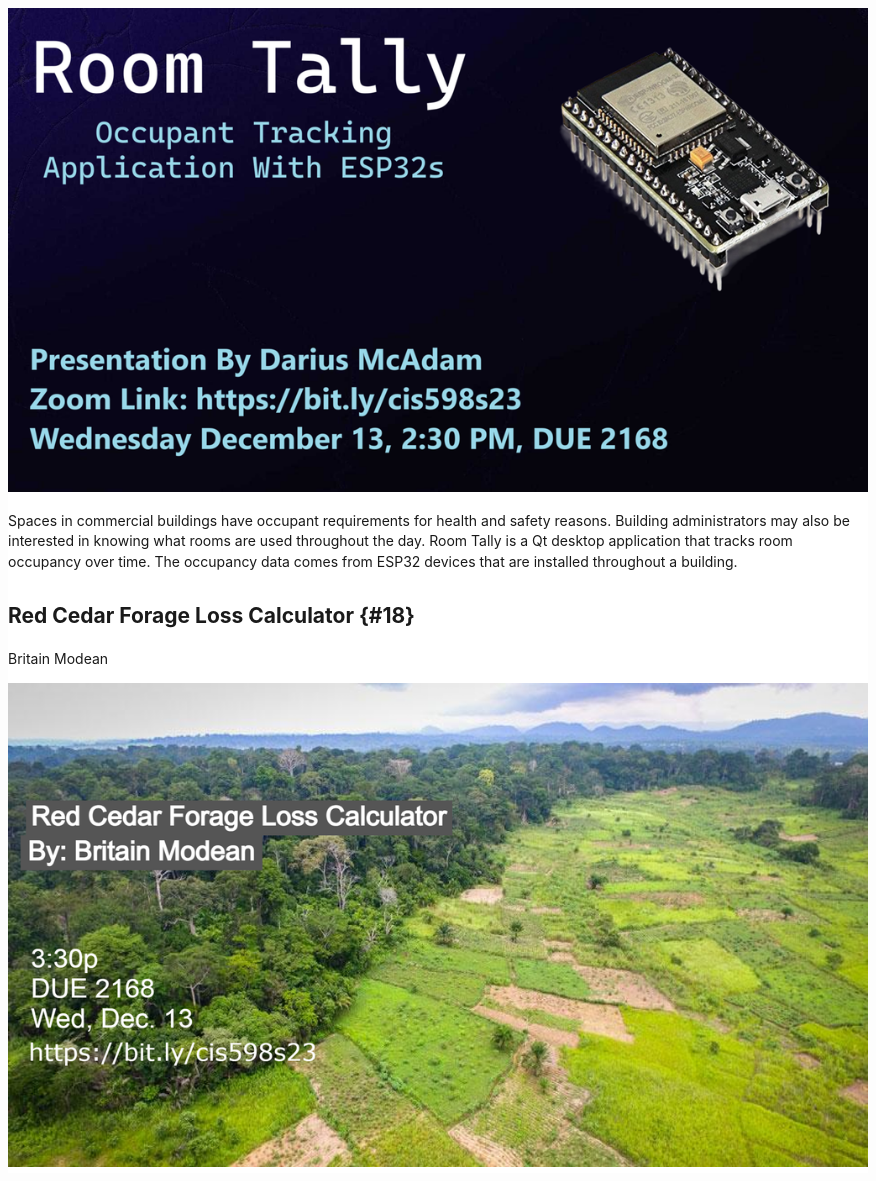 ![Image](/images/fall2023/mcadam_d.png)

Spaces in commercial buildings have occupant requirements for health and safety reasons. Building administrators may also be interested in knowing what rooms are used throughout the day. Room Tally is a Qt desktop application that tracks room occupancy over time. The occupancy data comes from ESP32 devices that are installed throughout a building. 

## Red Cedar Forage Loss Calculator {#18}

Britain Modean

![Image](/images/fall2023/modean.png)
